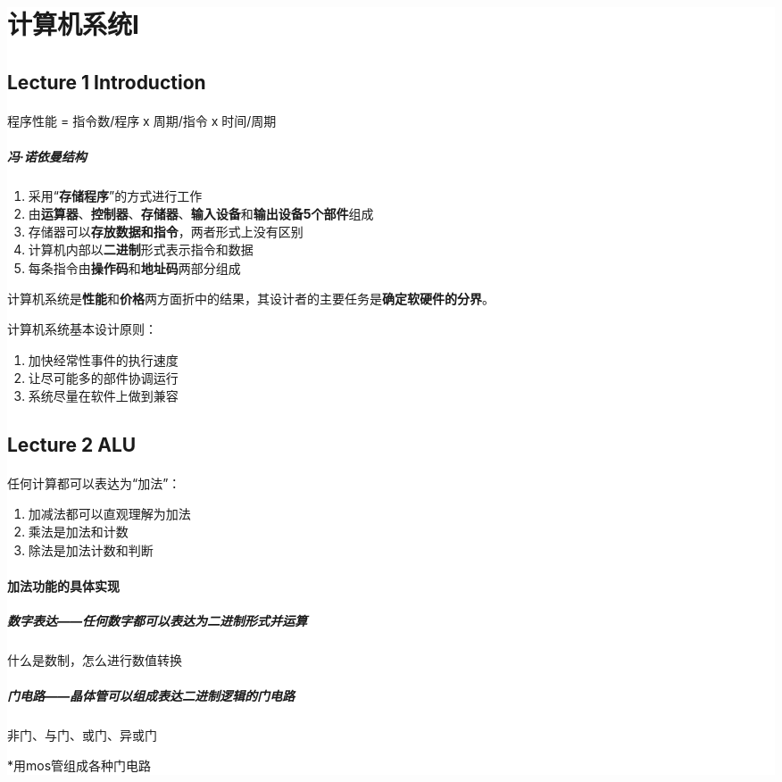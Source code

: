 # 计算机系统I

## Lecture 1	Introduction

程序性能 = 指令数/程序 x 周期/指令 x 时间/周期

##### 冯·诺依曼结构

1. 采用“**存储程序**”的方式进行工作
2. 由**运算器**、**控制器**、**存储器**、**输入设备**和**输出设备5个部件**组成
3. 存储器可以**存放数据和指令**，两者形式上没有区别
4. 计算机内部以**二进制**形式表示指令和数据
5. 每条指令由**操作码**和**地址码**两部分组成



计算机系统是**性能**和**价格**两方面折中的结果，其设计者的主要任务是**确定软硬件的分界**。

计算机系统基本设计原则：

1. 加快经常性事件的执行速度
2. 让尽可能多的部件协调运行
3. 系统尽量在软件上做到兼容



## Lecture 2 ALU

任何计算都可以表达为“加法”：

1. 加减法都可以直观理解为加法
2. 乘法是加法和计数
3. 除法是加法计数和判断

#### 加法功能的具体实现

##### 数字表达——任何数字都可以表达为二进制形式并运算

什么是数制，怎么进行数值转换

##### 门电路——晶体管可以组成表达二进制逻辑的门电路

非门、与门、或门、异或门

*用mos管组成各种门电路
